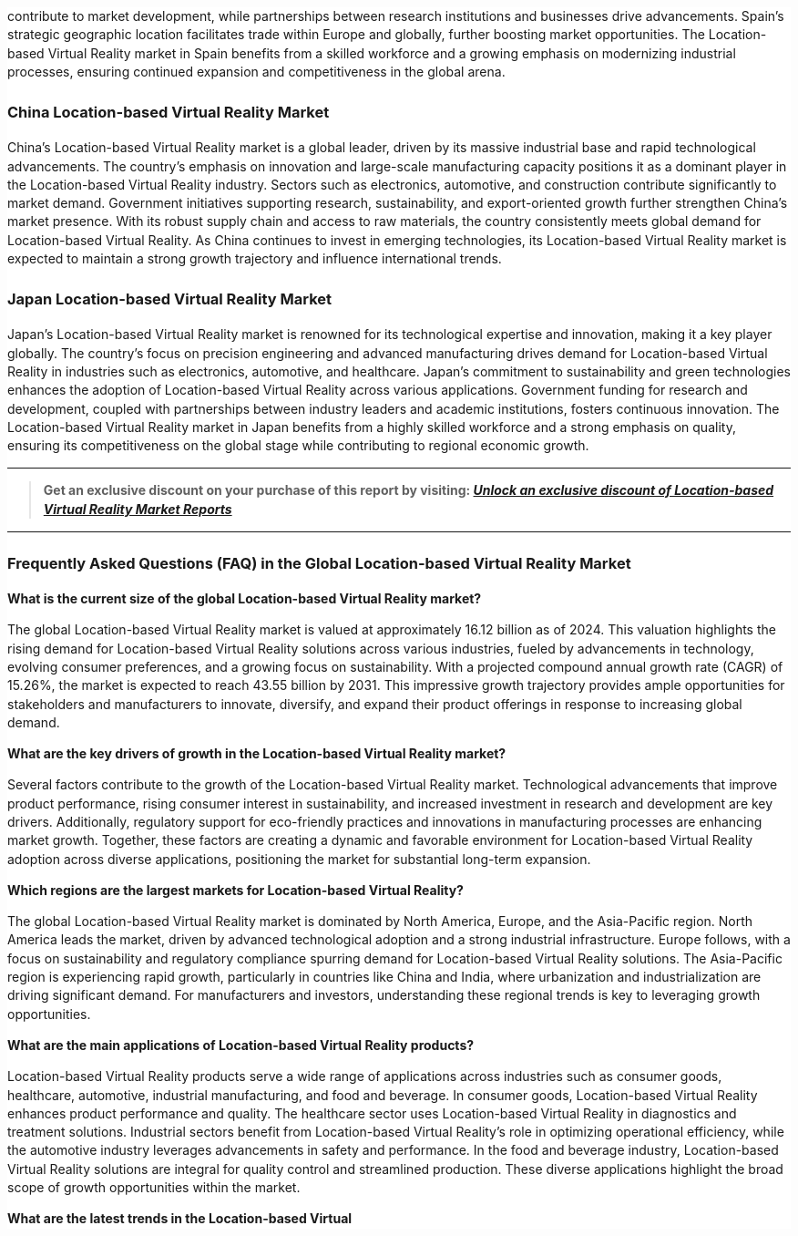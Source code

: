 contribute to market development, while partnerships between research institutions and businesses drive advancements. Spain&rsquo;s strategic geographic location facilitates trade within Europe and globally, further boosting market opportunities. The Location-based Virtual Reality market in Spain benefits from a skilled workforce and a growing emphasis on modernizing industrial processes, ensuring continued expansion and competitiveness in the global arena.</p><h3>China Location-based Virtual Reality Market</h3><p>China&rsquo;s Location-based Virtual Reality market is a global leader, driven by its massive industrial base and rapid technological advancements. The country&rsquo;s emphasis on innovation and large-scale manufacturing capacity positions it as a dominant player in the Location-based Virtual Reality industry. Sectors such as electronics, automotive, and construction contribute significantly to market demand. Government initiatives supporting research, sustainability, and export-oriented growth further strengthen China&rsquo;s market presence. With its robust supply chain and access to raw materials, the country consistently meets global demand for Location-based Virtual Reality. As China continues to invest in emerging technologies, its Location-based Virtual Reality market is expected to maintain a strong growth trajectory and influence international trends.</p><h3>Japan Location-based Virtual Reality Market</h3><p>Japan&rsquo;s Location-based Virtual Reality market is renowned for its technological expertise and innovation, making it a key player globally. The country&rsquo;s focus on precision engineering and advanced manufacturing drives demand for Location-based Virtual Reality in industries such as electronics, automotive, and healthcare. Japan&rsquo;s commitment to sustainability and green technologies enhances the adoption of Location-based Virtual Reality across various applications. Government funding for research and development, coupled with partnerships between industry leaders and academic institutions, fosters continuous innovation. The Location-based Virtual Reality market in Japan benefits from a highly skilled workforce and a strong emphasis on quality, ensuring its competitiveness on the global stage while contributing to regional economic growth.</p><hr /><blockquote><p><strong>Get an exclusive discount on your purchase of this report by visiting: <em><a href="://marketresearchpulse.com/ask-for-discount/85358?utm_source=Github&amp;utm_medium=023">Unlock an exclusive discount of Location-based Virtual Reality Market Reports</a></em>&nbsp;</strong></p></blockquote><hr /><h3>Frequently Asked Questions (FAQ) in the Global Location-based Virtual Reality Market</h3><p><strong>What is the current size of the global Location-based Virtual Reality market?</strong></p><p>The global Location-based Virtual Reality market is valued at approximately 16.12 billion as of 2024. This valuation highlights the rising demand for Location-based Virtual Reality solutions across various industries, fueled by advancements in technology, evolving consumer preferences, and a growing focus on sustainability. With a projected compound annual growth rate (CAGR) of 15.26%, the market is expected to reach 43.55 billion by 2031. This impressive growth trajectory provides ample opportunities for stakeholders and manufacturers to innovate, diversify, and expand their product offerings in response to increasing global demand.</p><p><strong>What are the key drivers of growth in the Location-based Virtual Reality market?</strong></p><p>Several factors contribute to the growth of the Location-based Virtual Reality market. Technological advancements that improve product performance, rising consumer interest in sustainability, and increased investment in research and development are key drivers. Additionally, regulatory support for eco-friendly practices and innovations in manufacturing processes are enhancing market growth. Together, these factors are creating a dynamic and favorable environment for Location-based Virtual Reality adoption across diverse applications, positioning the market for substantial long-term expansion.</p><p><strong>Which regions are the largest markets for Location-based Virtual Reality?</strong></p><p>The global Location-based Virtual Reality market is dominated by North America, Europe, and the Asia-Pacific region. North America leads the market, driven by advanced technological adoption and a strong industrial infrastructure. Europe follows, with a focus on sustainability and regulatory compliance spurring demand for Location-based Virtual Reality solutions. The Asia-Pacific region is experiencing rapid growth, particularly in countries like China and India, where urbanization and industrialization are driving significant demand. For manufacturers and investors, understanding these regional trends is key to leveraging growth opportunities.</p><p><strong>What are the main applications of Location-based Virtual Reality products?</strong></p><p>Location-based Virtual Reality products serve a wide range of applications across industries such as consumer goods, healthcare, automotive, industrial manufacturing, and food and beverage. In consumer goods, Location-based Virtual Reality enhances product performance and quality. The healthcare sector uses Location-based Virtual Reality in diagnostics and treatment solutions. Industrial sectors benefit from Location-based Virtual Reality&rsquo;s role in optimizing operational efficiency, while the automotive industry leverages advancements in safety and performance. In the food and beverage industry, Location-based Virtual Reality solutions are integral for quality control and streamlined production. These diverse applications highlight the broad scope of growth opportunities within the market.</p><p><strong>What are the latest trends in the Location-based Virtual